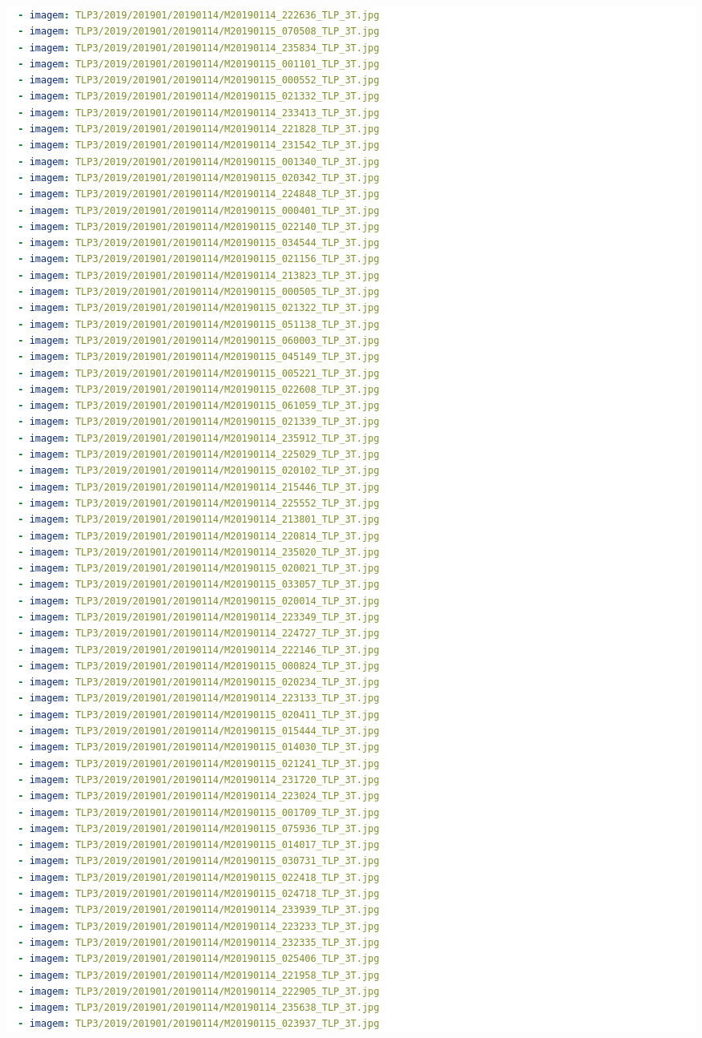 ```yaml
  - imagem: TLP3/2019/201901/20190114/M20190114_222636_TLP_3T.jpg
  - imagem: TLP3/2019/201901/20190114/M20190115_070508_TLP_3T.jpg
  - imagem: TLP3/2019/201901/20190114/M20190114_235834_TLP_3T.jpg
  - imagem: TLP3/2019/201901/20190114/M20190115_001101_TLP_3T.jpg
  - imagem: TLP3/2019/201901/20190114/M20190115_000552_TLP_3T.jpg
  - imagem: TLP3/2019/201901/20190114/M20190115_021332_TLP_3T.jpg
  - imagem: TLP3/2019/201901/20190114/M20190114_233413_TLP_3T.jpg
  - imagem: TLP3/2019/201901/20190114/M20190114_221828_TLP_3T.jpg
  - imagem: TLP3/2019/201901/20190114/M20190114_231542_TLP_3T.jpg
  - imagem: TLP3/2019/201901/20190114/M20190115_001340_TLP_3T.jpg
  - imagem: TLP3/2019/201901/20190114/M20190115_020342_TLP_3T.jpg
  - imagem: TLP3/2019/201901/20190114/M20190114_224848_TLP_3T.jpg
  - imagem: TLP3/2019/201901/20190114/M20190115_000401_TLP_3T.jpg
  - imagem: TLP3/2019/201901/20190114/M20190115_022140_TLP_3T.jpg
  - imagem: TLP3/2019/201901/20190114/M20190115_034544_TLP_3T.jpg
  - imagem: TLP3/2019/201901/20190114/M20190115_021156_TLP_3T.jpg
  - imagem: TLP3/2019/201901/20190114/M20190114_213823_TLP_3T.jpg
  - imagem: TLP3/2019/201901/20190114/M20190115_000505_TLP_3T.jpg
  - imagem: TLP3/2019/201901/20190114/M20190115_021322_TLP_3T.jpg
  - imagem: TLP3/2019/201901/20190114/M20190115_051138_TLP_3T.jpg
  - imagem: TLP3/2019/201901/20190114/M20190115_060003_TLP_3T.jpg
  - imagem: TLP3/2019/201901/20190114/M20190115_045149_TLP_3T.jpg
  - imagem: TLP3/2019/201901/20190114/M20190115_005221_TLP_3T.jpg
  - imagem: TLP3/2019/201901/20190114/M20190115_022608_TLP_3T.jpg
  - imagem: TLP3/2019/201901/20190114/M20190115_061059_TLP_3T.jpg
  - imagem: TLP3/2019/201901/20190114/M20190115_021339_TLP_3T.jpg
  - imagem: TLP3/2019/201901/20190114/M20190114_235912_TLP_3T.jpg
  - imagem: TLP3/2019/201901/20190114/M20190114_225029_TLP_3T.jpg
  - imagem: TLP3/2019/201901/20190114/M20190115_020102_TLP_3T.jpg
  - imagem: TLP3/2019/201901/20190114/M20190114_215446_TLP_3T.jpg
  - imagem: TLP3/2019/201901/20190114/M20190114_225552_TLP_3T.jpg
  - imagem: TLP3/2019/201901/20190114/M20190114_213801_TLP_3T.jpg
  - imagem: TLP3/2019/201901/20190114/M20190114_220814_TLP_3T.jpg
  - imagem: TLP3/2019/201901/20190114/M20190114_235020_TLP_3T.jpg
  - imagem: TLP3/2019/201901/20190114/M20190115_020021_TLP_3T.jpg
  - imagem: TLP3/2019/201901/20190114/M20190115_033057_TLP_3T.jpg
  - imagem: TLP3/2019/201901/20190114/M20190115_020014_TLP_3T.jpg
  - imagem: TLP3/2019/201901/20190114/M20190114_223349_TLP_3T.jpg
  - imagem: TLP3/2019/201901/20190114/M20190114_224727_TLP_3T.jpg
  - imagem: TLP3/2019/201901/20190114/M20190114_222146_TLP_3T.jpg
  - imagem: TLP3/2019/201901/20190114/M20190115_000824_TLP_3T.jpg
  - imagem: TLP3/2019/201901/20190114/M20190115_020234_TLP_3T.jpg
  - imagem: TLP3/2019/201901/20190114/M20190114_223133_TLP_3T.jpg
  - imagem: TLP3/2019/201901/20190114/M20190115_020411_TLP_3T.jpg
  - imagem: TLP3/2019/201901/20190114/M20190115_015444_TLP_3T.jpg
  - imagem: TLP3/2019/201901/20190114/M20190115_014030_TLP_3T.jpg
  - imagem: TLP3/2019/201901/20190114/M20190115_021241_TLP_3T.jpg
  - imagem: TLP3/2019/201901/20190114/M20190114_231720_TLP_3T.jpg
  - imagem: TLP3/2019/201901/20190114/M20190114_223024_TLP_3T.jpg
  - imagem: TLP3/2019/201901/20190114/M20190115_001709_TLP_3T.jpg
  - imagem: TLP3/2019/201901/20190114/M20190115_075936_TLP_3T.jpg
  - imagem: TLP3/2019/201901/20190114/M20190115_014017_TLP_3T.jpg
  - imagem: TLP3/2019/201901/20190114/M20190115_030731_TLP_3T.jpg
  - imagem: TLP3/2019/201901/20190114/M20190115_022418_TLP_3T.jpg
  - imagem: TLP3/2019/201901/20190114/M20190115_024718_TLP_3T.jpg
  - imagem: TLP3/2019/201901/20190114/M20190114_233939_TLP_3T.jpg
  - imagem: TLP3/2019/201901/20190114/M20190114_223233_TLP_3T.jpg
  - imagem: TLP3/2019/201901/20190114/M20190114_232335_TLP_3T.jpg
  - imagem: TLP3/2019/201901/20190114/M20190115_025406_TLP_3T.jpg
  - imagem: TLP3/2019/201901/20190114/M20190114_221958_TLP_3T.jpg
  - imagem: TLP3/2019/201901/20190114/M20190114_222905_TLP_3T.jpg
  - imagem: TLP3/2019/201901/20190114/M20190114_235638_TLP_3T.jpg
  - imagem: TLP3/2019/201901/20190114/M20190115_023937_TLP_3T.jpg
```